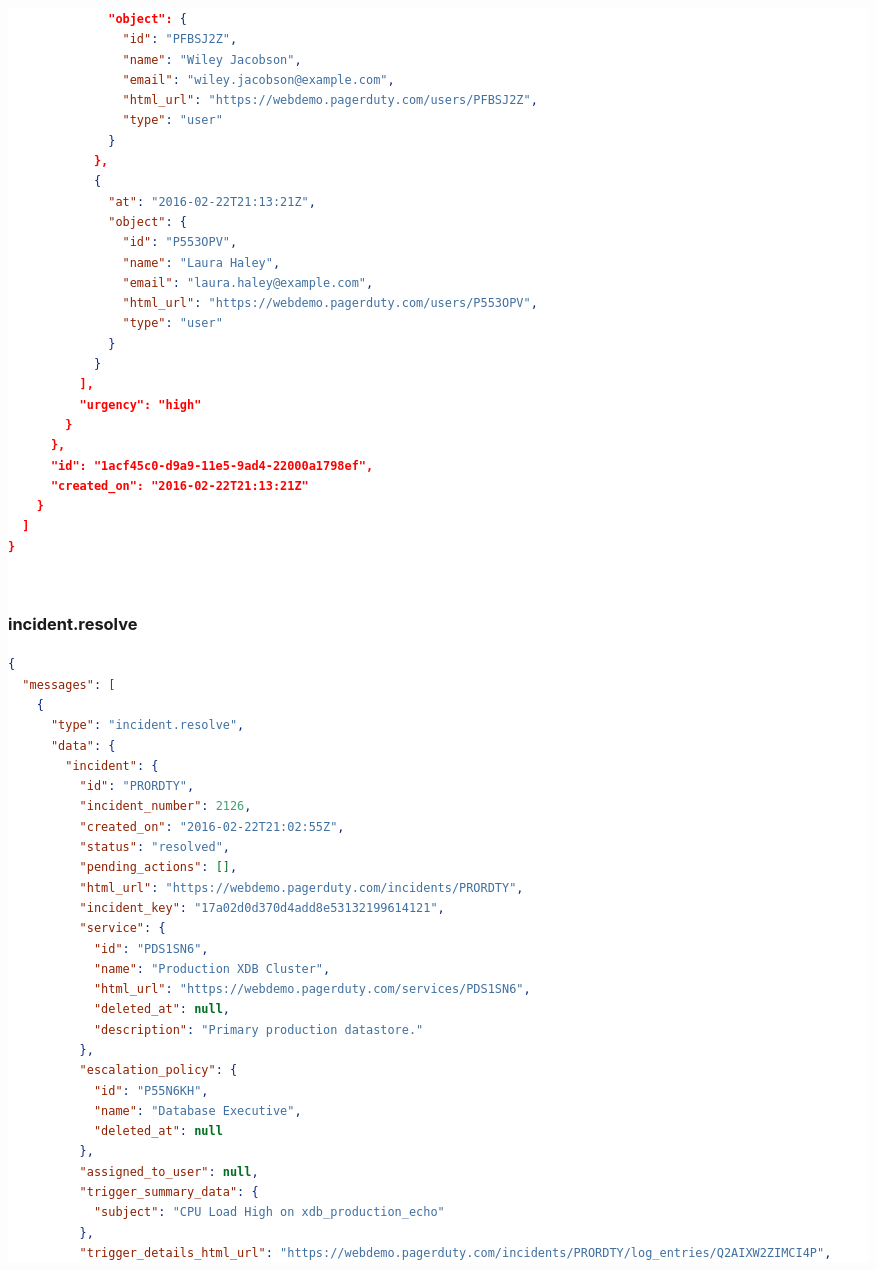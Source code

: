 ```json
              "object": {
                "id": "PFBSJ2Z",
                "name": "Wiley Jacobson",
                "email": "wiley.jacobson@example.com",
                "html_url": "https://webdemo.pagerduty.com/users/PFBSJ2Z",
                "type": "user"
              }
            },
            {
              "at": "2016-02-22T21:13:21Z",
              "object": {
                "id": "P553OPV",
                "name": "Laura Haley",
                "email": "laura.haley@example.com",
                "html_url": "https://webdemo.pagerduty.com/users/P553OPV",
                "type": "user"
              }
            }
          ],
          "urgency": "high"
        }
      },
      "id": "1acf45c0-d9a9-11e5-9ad4-22000a1798ef",
      "created_on": "2016-02-22T21:13:21Z"
    }
  ]
}
```
&nbsp;
### incident.resolve
```json
{
  "messages": [
    {
      "type": "incident.resolve",
      "data": {
        "incident": {
          "id": "PRORDTY",
          "incident_number": 2126,
          "created_on": "2016-02-22T21:02:55Z",
          "status": "resolved",
          "pending_actions": [],
          "html_url": "https://webdemo.pagerduty.com/incidents/PRORDTY",
          "incident_key": "17a02d0d370d4add8e53132199614121",
          "service": {
            "id": "PDS1SN6",
            "name": "Production XDB Cluster",
            "html_url": "https://webdemo.pagerduty.com/services/PDS1SN6",
            "deleted_at": null,
            "description": "Primary production datastore."
          },
          "escalation_policy": {
            "id": "P55N6KH",
            "name": "Database Executive",
            "deleted_at": null
          },
          "assigned_to_user": null,
          "trigger_summary_data": {
            "subject": "CPU Load High on xdb_production_echo"
          },
          "trigger_details_html_url": "https://webdemo.pagerduty.com/incidents/PRORDTY/log_entries/Q2AIXW2ZIMCI4P",
```